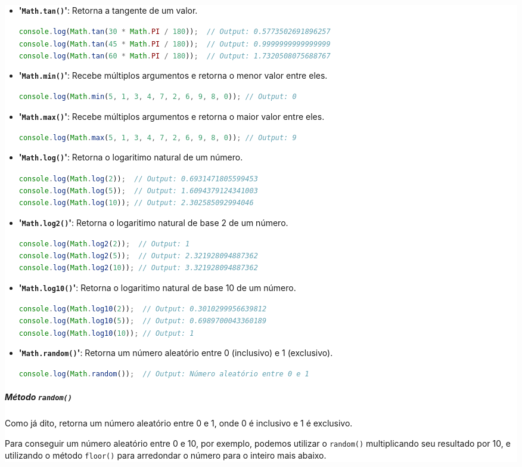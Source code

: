 * **'`Math.tan()`'**: Retorna a tangente de um valor.

    ``` js
    console.log(Math.tan(30 * Math.PI / 180));  // Output: 0.5773502691896257
    console.log(Math.tan(45 * Math.PI / 180));  // Output: 0.9999999999999999
    console.log(Math.tan(60 * Math.PI / 180));  // Output: 1.7320508075688767
    ```

* **'`Math.min()`'**: Recebe múltiplos argumentos e retorna o menor valor entre eles.

    ``` js
    console.log(Math.min(5, 1, 3, 4, 7, 2, 6, 9, 8, 0)); // Output: 0
    ```

* **'`Math.max()`'**: Recebe múltiplos argumentos e retorna o maior valor entre eles.

    ``` js
    console.log(Math.max(5, 1, 3, 4, 7, 2, 6, 9, 8, 0)); // Output: 9
    ```

* **'`Math.log()`'**: Retorna o logaritimo natural de um número.

    ``` js
    console.log(Math.log(2));  // Output: 0.6931471805599453
    console.log(Math.log(5));  // Output: 1.6094379124341003
    console.log(Math.log(10)); // Output: 2.302585092994046
    ```

* **'`Math.log2()`'**: Retorna o logaritimo natural de base 2 de um número.

    ``` js
    console.log(Math.log2(2));  // Output: 1
    console.log(Math.log2(5));  // Output: 2.321928094887362
    console.log(Math.log2(10)); // Output: 3.321928094887362
    ```

* **'`Math.log10()`'**: Retorna o logaritimo natural de base 10 de um número.

    ``` js
    console.log(Math.log10(2));  // Output: 0.3010299956639812
    console.log(Math.log10(5));  // Output: 0.6989700043360189
    console.log(Math.log10(10)); // Output: 1
    ```

* **'`Math.random()`'**: Retorna um número aleatório entre 0 (inclusivo) e 1 (exclusivo).

    ``` js
    console.log(Math.random());  // Output: Número aleatório entre 0 e 1
    ```

##### Método `random()`

Como já dito, retorna um número aleatório entre 0 e 1, onde 0 é inclusivo e 1 é exclusivo.

Para conseguir um número aleatório entre 0 e 10, por exemplo, podemos utilizar o `random()` multiplicando seu resultado por 10, e utilizando o método `floor()` para arredondar o número para o inteiro mais abaixo.
